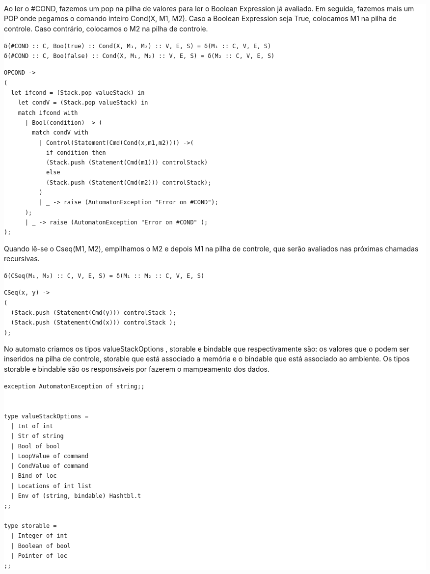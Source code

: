 Ao ler o #COND, fazemos um pop na pilha de valores para ler o Boolean Expression já avaliado. Em seguida, fazemos mais um POP onde pegamos o comando inteiro Cond(X, M1, M2). Caso a Boolean Expression seja True, colocamos M1 na pilha de controle. Caso contrário, colocamos o M2 na pilha de controle.

```
δ(#COND :: C, Boo(true) :: Cond(X, M₁, M₂) :: V, E, S) = δ(M₁ :: C, V, E, S)
δ(#COND :: C, Boo(false) :: Cond(X, M₁, M₂) :: V, E, S) = δ(M₂ :: C, V, E, S)
```

```
OPCOND -> 
(
  let ifcond = (Stack.pop valueStack) in
    let condV = (Stack.pop valueStack) in
    match ifcond with
      | Bool(condition) -> (
        match condV with
          | Control(Statement(Cmd(Cond(x,m1,m2)))) ->(
            if condition then
            (Stack.push (Statement(Cmd(m1))) controlStack)
            else
            (Stack.push (Statement(Cmd(m2))) controlStack);
          )
          | _ -> raise (AutomatonException "Error on #COND");
      );
      | _ -> raise (AutomatonException "Error on #COND" );
);
```
Quando lê-se o Cseq(M1, M2), empilhamos o M2 e depois M1 na pilha de controle, que serão avaliados nas próximas chamadas recursivas.

```
δ(CSeq(M₁, M₂) :: C, V, E, S) = δ(M₁ :: M₂ :: C, V, E, S)
```

```
CSeq(x, y) -> 
(
  (Stack.push (Statement(Cmd(y))) controlStack );
  (Stack.push (Statement(Cmd(x))) controlStack );
);
```
No automato criamos os tipos valueStackOptions , storable e bindable que respectivamente são: os valores que o podem ser inseridos na pilha de controle, storable que está associado a memória e o bindable que está associado ao ambiente. Os tipos storable e bindable são os responsáveis por fazerem o mampeamento dos dados. 
```
exception AutomatonException of string;;

  
type valueStackOptions = 
  | Int of int
  | Str of string
  | Bool of bool
  | LoopValue of command
  | CondValue of command
  | Bind of loc
  | Locations of int list
  | Env of (string, bindable) Hashtbl.t
;;

type storable = 
  | Integer of int
  | Boolean of bool
  | Pointer of loc
;;

```
